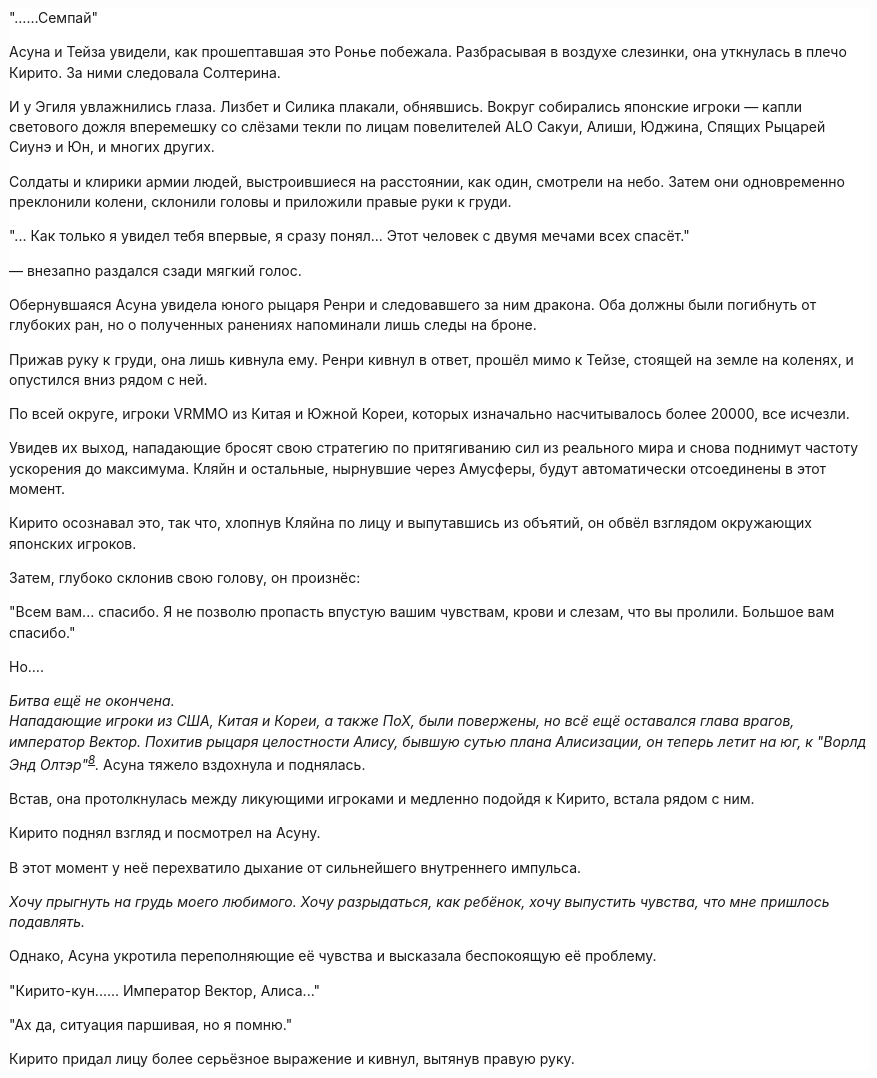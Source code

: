 "……Семпай"

Асуна и Тейза увидели, как прошептавшая это Ронье побежала. Разбрасывая в воздухе слезинки, она уткнулась в плечо Кирито. За ними следовала Солтерина.

И у Эгиля увлажнились глаза. Лизбет и Силика плакали, обнявшись. Вокруг собирались японские игроки — капли светового дожля вперемешку со слёзами текли по лицам повелителей ALO Сакуи, Алиши, Юджина, Спящих Рыцарей Сиунэ и Юн, и многих других.

Солдаты и клирики армии людей, выстроившиеся на расстоянии, как один, смотрели на небо. Затем они одновременно преклонили колени, склонили головы и приложили правые руки к груди.

"... Как только я увидел тебя впервые, я сразу понял... Этот человек с двумя мечами всех спасёт."

— внезапно раздался сзади мягкий голос.

Обернувшаяся Асуна увидела юного рыцаря Ренри и следовавшего за ним дракона. Оба должны были погибнуть от глубоких ран, но о полученных ранениях напоминали лишь следы на броне.

Прижав руку к груди, она лишь кивнула ему. Ренри кивнул в ответ, прошёл мимо к Тейзе, стоящей на земле на коленях, и опустился вниз рядом с ней.

По всей округе, игроки VRMMO из Китая и Южной Кореи, которых изначально насчитывалось более 20000, все исчезли.

Увидев их выход, нападающие бросят свою стратегию по притягиванию сил из реального мира и снова поднимут частоту ускорения до максимума. Кляйн и остальные, нырнувшие через Амусферы, будут автоматически отсоединены в этот момент.

Кирито осознавал это, так что, хлопнув Кляйна по лицу и выпутавшись из объятий, он обвёл взглядом окружающих японских игроков.

Затем, глубоко склонив свою голову, он произнёс:

"Всем вам... спасибо. Я не позволю пропасть впустую вашим чувствам, крови и слезам, что вы пролили. Большое вам спасибо."

Но….

_Битва ещё не окончена.  
Нападающие игроки из США, Китая и Кореи, а также ПоХ, были повержены, но всё ещё оставался глава врагов, император Вектор. Похитив рыцаря целостности Алису, бывшую сутью плана Алисизации, он теперь летит на юг, к "Ворлд Энд Олтэр"<sup><a href="#Prim8">8</a></sup>._ Асуна тяжело вздохнула и поднялась.

Встав, она протолкнулась между ликующими игроками и медленно подойдя к Кирито, встала рядом с ним.

Кирито поднял взгляд и посмотрел на Асуну.

В этот момент у неё перехватило дыхание от сильнейшего внутреннего импульса.

_Хочу прыгнуть на грудь моего любимого. Хочу разрыдаться, как ребёнок, хочу выпустить чувства, что мне пришлось подавлять._

Однако, Асуна укротила переполняющие её чувства и высказала беспокоящую её проблему.

"Кирито-кун...... Император Вектор, Алиса..."

"Ах да, ситуация паршивая, но я помню."

Кирито придал лицу более серьёзное выражение и кивнул, вытянув правую руку.
